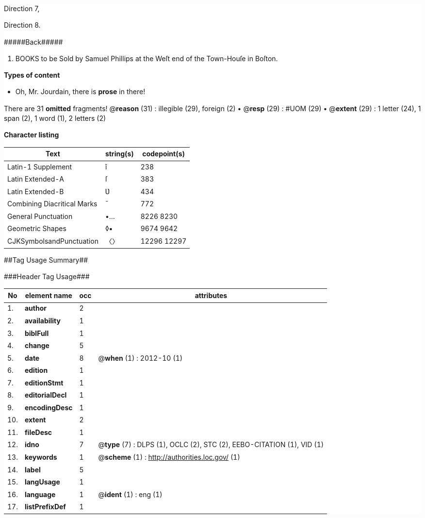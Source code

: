Direction 7,

Direction 8.

#####Back#####

1. BOOKS to be Sold by Samuel Phillips at the Weſt end of the Town-Houſe in Boſton.

**Types of content**

  * Oh, Mr. Jourdain, there is **prose** in there!

There are 31 **omitted** fragments! 
 @__reason__ (31) : illegible (29), foreign (2)  •  @__resp__ (29) : #UOM (29)  •  @__extent__ (29) : 1 letter (24), 1 span (2), 1 word (1), 2 letters (2)

**Character listing**


|Text|string(s)|codepoint(s)|
|---|---|---|
|Latin-1 Supplement|î|238|
|Latin Extended-A|ſ|383|
|Latin Extended-B|Ʋ|434|
|Combining             Diacritical Marks|̄|772|
|General Punctuation|•…|8226 8230|
|Geometric Shapes|◊▪|9674 9642|
|CJKSymbolsandPunctuation|〈〉|12296 12297|

##Tag Usage Summary##

###Header Tag Usage###

|No|element name|occ|attributes|
|---|---|---|---|
|1.|__author__|2||
|2.|__availability__|1||
|3.|__biblFull__|1||
|4.|__change__|5||
|5.|__date__|8| @__when__ (1) : 2012-10 (1)|
|6.|__edition__|1||
|7.|__editionStmt__|1||
|8.|__editorialDecl__|1||
|9.|__encodingDesc__|1||
|10.|__extent__|2||
|11.|__fileDesc__|1||
|12.|__idno__|7| @__type__ (7) : DLPS (1), OCLC (2), STC (2), EEBO-CITATION (1), VID (1)|
|13.|__keywords__|1| @__scheme__ (1) : http://authorities.loc.gov/ (1)|
|14.|__label__|5||
|15.|__langUsage__|1||
|16.|__language__|1| @__ident__ (1) : eng (1)|
|17.|__listPrefixDef__|1||